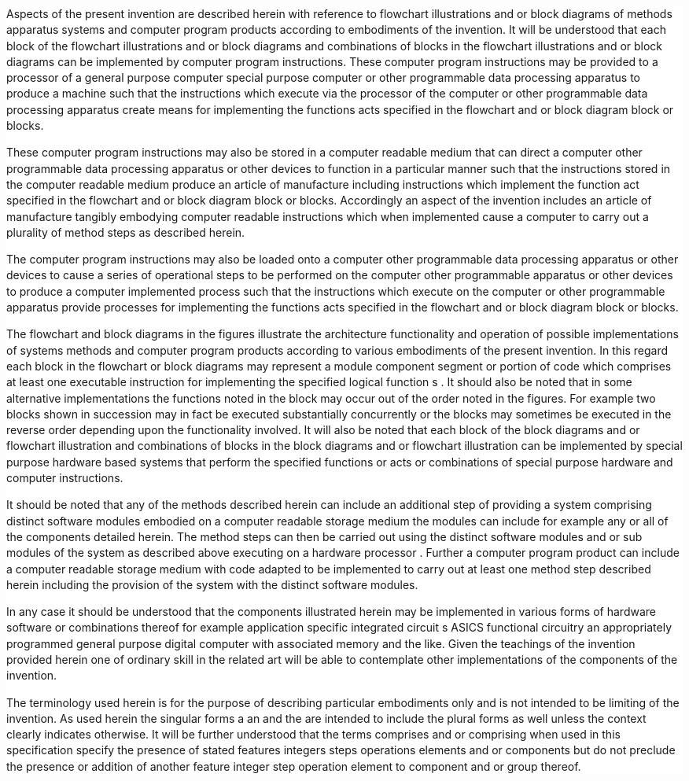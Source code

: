 Aspects of the present invention are described herein with reference to flowchart illustrations and or block diagrams of methods apparatus systems and computer program products according to embodiments of the invention. It will be understood that each block of the flowchart illustrations and or block diagrams and combinations of blocks in the flowchart illustrations and or block diagrams can be implemented by computer program instructions. These computer program instructions may be provided to a processor of a general purpose computer special purpose computer or other programmable data processing apparatus to produce a machine such that the instructions which execute via the processor of the computer or other programmable data processing apparatus create means for implementing the functions acts specified in the flowchart and or block diagram block or blocks.

These computer program instructions may also be stored in a computer readable medium that can direct a computer other programmable data processing apparatus or other devices to function in a particular manner such that the instructions stored in the computer readable medium produce an article of manufacture including instructions which implement the function act specified in the flowchart and or block diagram block or blocks. Accordingly an aspect of the invention includes an article of manufacture tangibly embodying computer readable instructions which when implemented cause a computer to carry out a plurality of method steps as described herein.

The computer program instructions may also be loaded onto a computer other programmable data processing apparatus or other devices to cause a series of operational steps to be performed on the computer other programmable apparatus or other devices to produce a computer implemented process such that the instructions which execute on the computer or other programmable apparatus provide processes for implementing the functions acts specified in the flowchart and or block diagram block or blocks.

The flowchart and block diagrams in the figures illustrate the architecture functionality and operation of possible implementations of systems methods and computer program products according to various embodiments of the present invention. In this regard each block in the flowchart or block diagrams may represent a module component segment or portion of code which comprises at least one executable instruction for implementing the specified logical function s . It should also be noted that in some alternative implementations the functions noted in the block may occur out of the order noted in the figures. For example two blocks shown in succession may in fact be executed substantially concurrently or the blocks may sometimes be executed in the reverse order depending upon the functionality involved. It will also be noted that each block of the block diagrams and or flowchart illustration and combinations of blocks in the block diagrams and or flowchart illustration can be implemented by special purpose hardware based systems that perform the specified functions or acts or combinations of special purpose hardware and computer instructions.

It should be noted that any of the methods described herein can include an additional step of providing a system comprising distinct software modules embodied on a computer readable storage medium the modules can include for example any or all of the components detailed herein. The method steps can then be carried out using the distinct software modules and or sub modules of the system as described above executing on a hardware processor . Further a computer program product can include a computer readable storage medium with code adapted to be implemented to carry out at least one method step described herein including the provision of the system with the distinct software modules.

In any case it should be understood that the components illustrated herein may be implemented in various forms of hardware software or combinations thereof for example application specific integrated circuit s ASICS functional circuitry an appropriately programmed general purpose digital computer with associated memory and the like. Given the teachings of the invention provided herein one of ordinary skill in the related art will be able to contemplate other implementations of the components of the invention.

The terminology used herein is for the purpose of describing particular embodiments only and is not intended to be limiting of the invention. As used herein the singular forms a an and the are intended to include the plural forms as well unless the context clearly indicates otherwise. It will be further understood that the terms comprises and or comprising when used in this specification specify the presence of stated features integers steps operations elements and or components but do not preclude the presence or addition of another feature integer step operation element to component and or group thereof.
